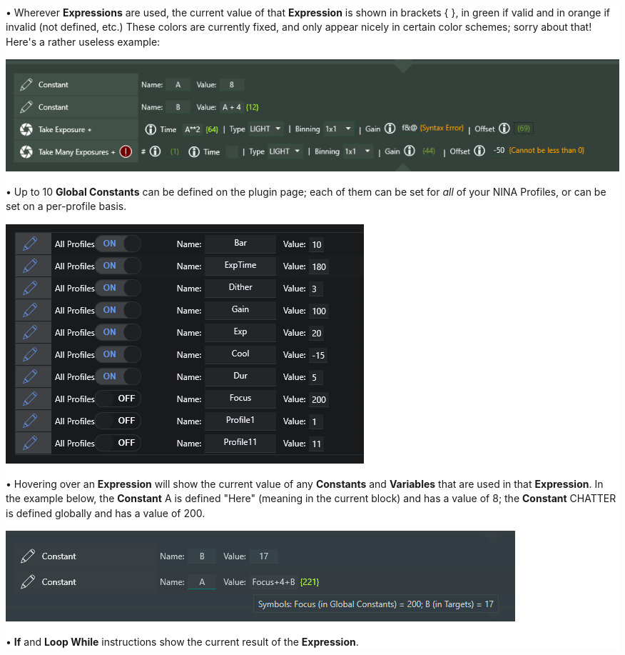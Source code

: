 •	Wherever **Expressions** are used, the current value of that **Expression** is shown in brackets { }, in green if valid and in orange if invalid (not defined, etc.)  These colors are currently fixed, and only appear nicely in certain color schemes; sorry about that!  Here's a rather useless example:

![](GreenOrange.png)
 
•	Up to 10 **Global Constants** can be defined on the plugin page; each of them can be set for *all* of your NINA Profiles, or can be set on a per-profile basis.

![](Globals.png)

•	Hovering over an **Expression** will show the current value of any **Constants** and **Variables** that are used in that **Expression**.  In the example below, the **Constant** A is defined "Here" (meaning in the current block) and has a value of 8; the **Constant** CHATTER is defined globally and has a value of 200.

![](Dissect.png)
 
•	**If** and **Loop While** instructions show the current result of the **Expression**.
